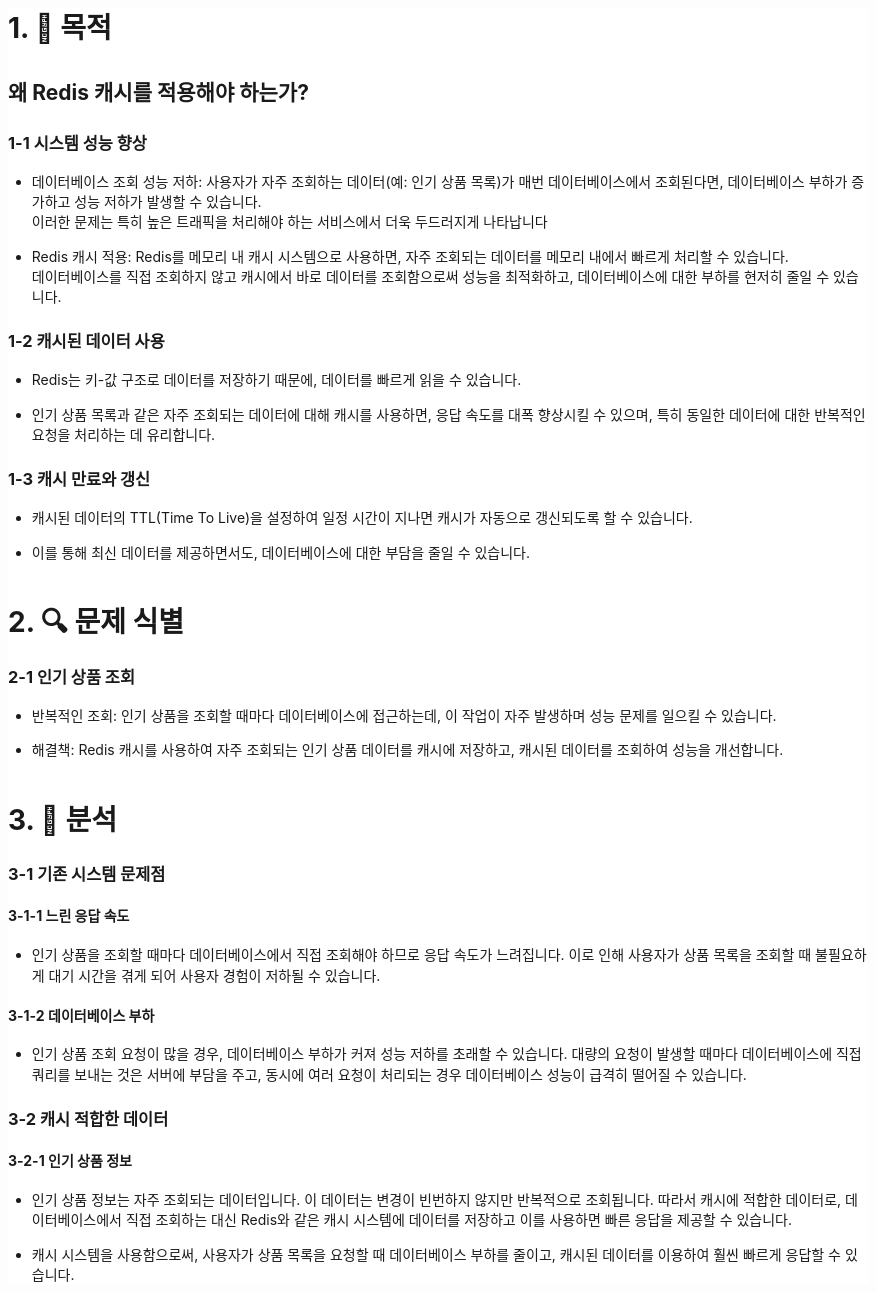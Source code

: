 # 1. 📌 목적

## 왜 Redis 캐시를 적용해야 하는가?

### 1-1 시스템 성능 향상
- 데이터베이스 조회 성능 저하: 사용자가 자주 조회하는 데이터(예: 인기 상품 목록)가 매번 데이터베이스에서 조회된다면, 데이터베이스 부하가 증가하고 성능 저하가 발생할 수 있습니다.
  <br>이러한 문제는 특히 높은 트래픽을 처리해야 하는 서비스에서 더욱 두드러지게 나타납니다

- Redis 캐시 적용: Redis를 메모리 내 캐시 시스템으로 사용하면, 자주 조회되는 데이터를 메모리 내에서 빠르게 처리할 수 있습니다.
  <br>데이터베이스를 직접 조회하지 않고 캐시에서 바로 데이터를 조회함으로써 성능을 최적화하고, 데이터베이스에 대한 부하를 현저히 줄일 수 있습니다.

### 1-2 캐시된 데이터 사용
- Redis는 키-값 구조로 데이터를 저장하기 때문에, 데이터를 빠르게 읽을 수 있습니다.

- 인기 상품 목록과 같은 자주 조회되는 데이터에 대해 캐시를 사용하면, 응답 속도를 대폭 향상시킬 수 있으며, 특히 동일한 데이터에 대한 반복적인 요청을 처리하는 데 유리합니다.

### 1-3 캐시 만료와 갱신
- 캐시된 데이터의 TTL(Time To Live)을 설정하여 일정 시간이 지나면 캐시가 자동으로 갱신되도록 할 수 있습니다.

- 이를 통해 최신 데이터를 제공하면서도, 데이터베이스에 대한 부담을 줄일 수 있습니다.

# 2. 🔍 문제 식별
### 2-1 인기 상품 조회
- 반복적인 조회: 인기 상품을 조회할 때마다 데이터베이스에 접근하는데, 이 작업이 자주 발생하며 성능 문제를 일으킬 수 있습니다.

- 해결책: Redis 캐시를 사용하여 자주 조회되는 인기 상품 데이터를 캐시에 저장하고, 캐시된 데이터를 조회하여 성능을 개선합니다.

# 3. 🧠 분석
### 3-1 기존 시스템 문제점
#### 3-1-1 느린 응답 속도
- 인기 상품을 조회할 때마다 데이터베이스에서 직접 조회해야 하므로 응답 속도가 느려집니다. 이로 인해 사용자가 상품 목록을 조회할 때 불필요하게 대기 시간을 겪게 되어 사용자 경험이 저하될 수 있습니다.

#### 3-1-2 데이터베이스 부하
- 인기 상품 조회 요청이 많을 경우, 데이터베이스 부하가 커져 성능 저하를 초래할 수 있습니다. 대량의 요청이 발생할 때마다 데이터베이스에 직접 쿼리를 보내는 것은 서버에 부담을 주고, 동시에 여러 요청이 처리되는 경우 데이터베이스 성능이 급격히 떨어질 수 있습니다.

### 3-2 캐시 적합한 데이터
#### 3-2-1 인기 상품 정보
- 인기 상품 정보는 자주 조회되는 데이터입니다. 이 데이터는 변경이 빈번하지 않지만 반복적으로 조회됩니다. 따라서 캐시에 적합한 데이터로, 데이터베이스에서 직접 조회하는 대신 Redis와 같은 캐시 시스템에 데이터를 저장하고 이를 사용하면 빠른 응답을 제공할 수 있습니다.

- 캐시 시스템을 사용함으로써, 사용자가 상품 목록을 요청할 때 데이터베이스 부하를 줄이고, 캐시된 데이터를 이용하여 훨씬 빠르게 응답할 수 있습니다.
